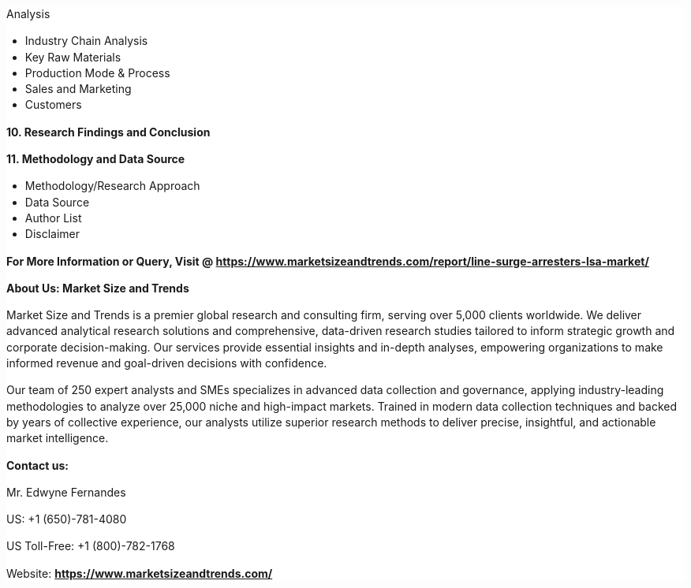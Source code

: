 Analysis</strong></p><ul><li>Industry Chain Analysis</li><li>Key Raw Materials</li><li>Production Mode &amp; Process</li><li>Sales and Marketing</li><li>Customers</li></ul><p><strong>10. Research Findings and Conclusion</strong></p><p><strong>11. Methodology and Data Source</strong></p><ul><li>Methodology/Research Approach</li><li>Data Source</li><li>Author List</li><li>Disclaimer</li></ul></p><p><strong>For More Information or Query, Visit @ <a href="https://www.marketsizeandtrends.com/report/line-surge-arresters-lsa-market/">https://www.marketsizeandtrends.com/report/line-surge-arresters-lsa-market/</a></strong></p><p><strong>About Us: Market Size and Trends</strong></p><p>Market Size and Trends is a premier global research and consulting firm, serving over 5,000 clients worldwide. We deliver advanced analytical research solutions and comprehensive, data-driven research studies tailored to inform strategic growth and corporate decision-making. Our services provide essential insights and in-depth analyses, empowering organizations to make informed revenue and goal-driven decisions with confidence.</p><p>Our team of 250 expert analysts and SMEs specializes in advanced data collection and governance, applying industry-leading methodologies to analyze over 25,000 niche and high-impact markets. Trained in modern data collection techniques and backed by years of collective experience, our analysts utilize superior research methods to deliver precise, insightful, and actionable market intelligence.</p><p><strong>Contact us:</strong></p><p>Mr. Edwyne Fernandes</p><p>US: +1 (650)-781-4080</p><p>US Toll-Free: +1 (800)-782-1768</p><p>Website: <strong><a href="https://www.marketsizeandtrends.com/">https://www.marketsizeandtrends.com/</a></strong></p>
